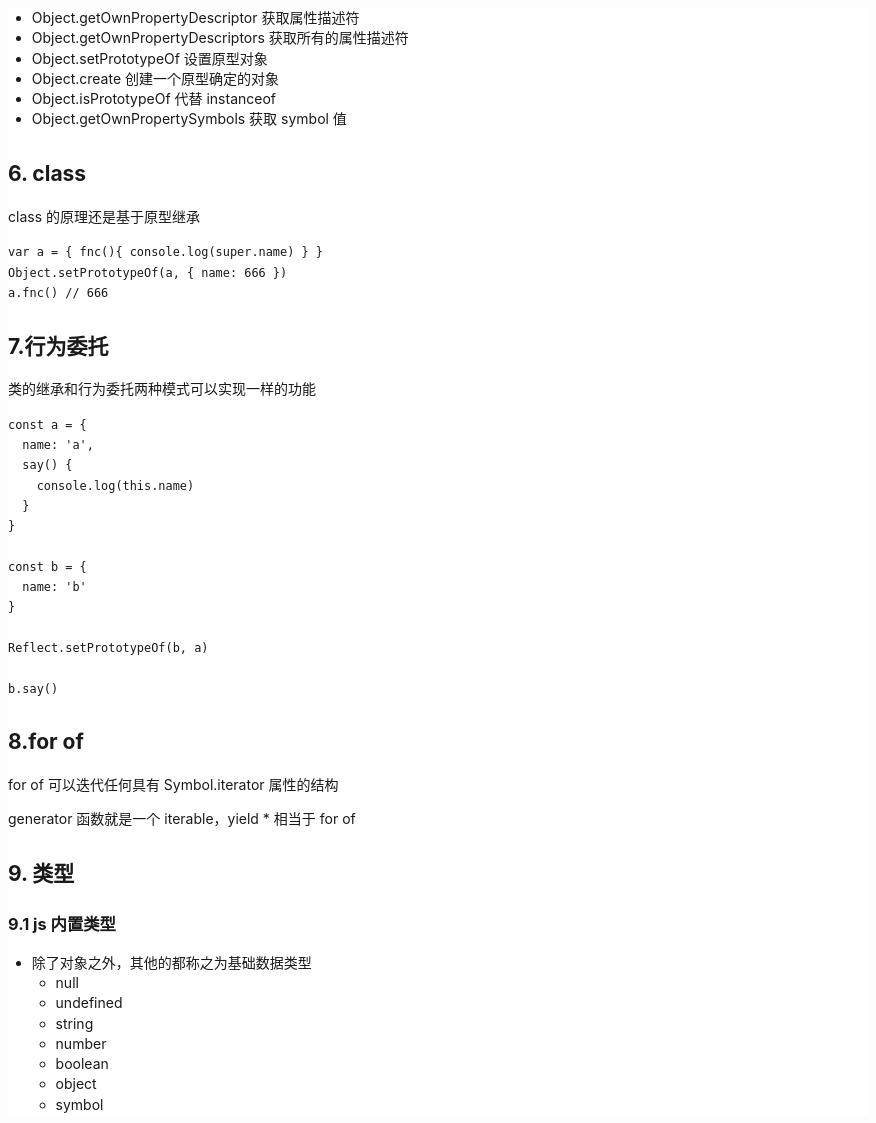 - Object.getOwnPropertyDescriptor 获取属性描述符
- Object.getOwnPropertyDescriptors 获取所有的属性描述符
- Object.setPrototypeOf 设置原型对象
- Object.create 创建一个原型确定的对象
- Object.isPrototypeOf 代替 instanceof
- Object.getOwnPropertySymbols 获取 symbol 值

## 6. class

class 的原理还是基于原型继承

```
var a = { fnc(){ console.log(super.name) } }
Object.setPrototypeOf(a, { name: 666 })
a.fnc() // 666
```

## 7.行为委托

类的继承和行为委托两种模式可以实现一样的功能

```
const a = {
  name: 'a',
  say() {
    console.log(this.name)
  }
}

const b = {
  name: 'b'
}

Reflect.setPrototypeOf(b, a)

b.say()
```


## 8.for of

for of 可以迭代任何具有 Symbol.iterator 属性的结构

generator 函数就是一个 iterable，yield * 相当于 for of


## 9. 类型

### 9.1 js 内置类型

- 除了对象之外，其他的都称之为基础数据类型
  - null
  - undefined
  - string
  - number
  - boolean
  - object
  - symbol
